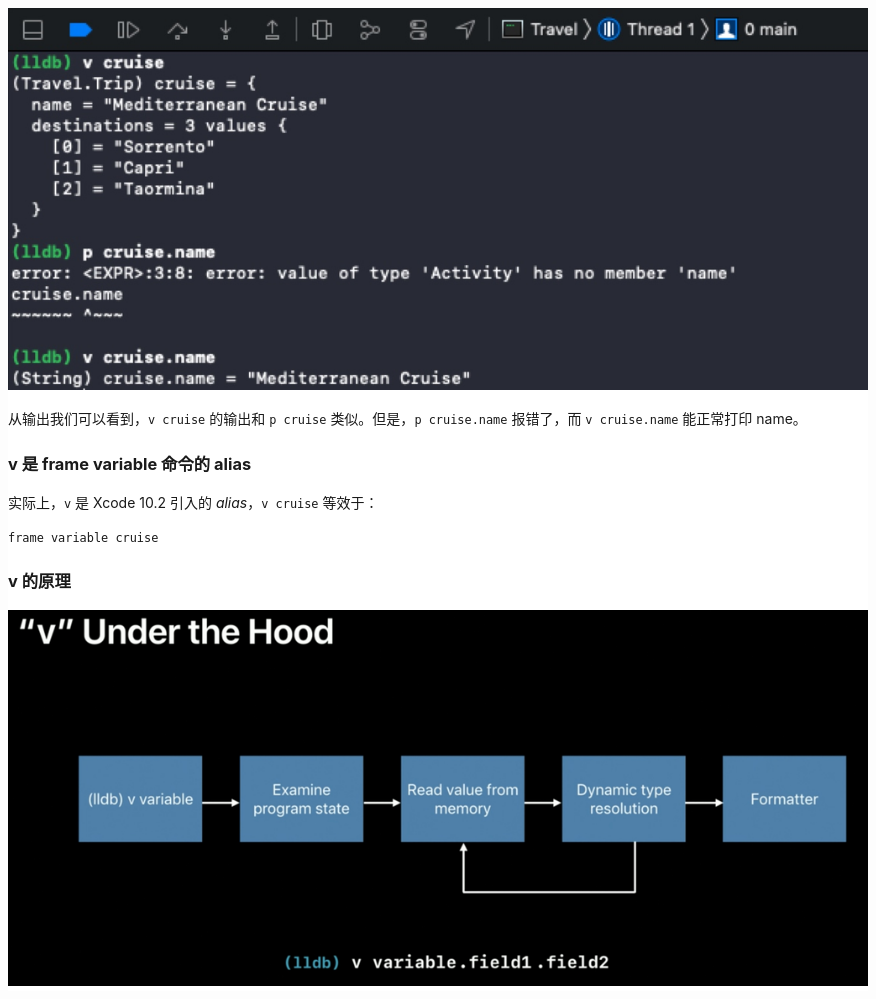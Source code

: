 ![](/images/WWDC/2019/429-LLDB-beyond-po/lldb-v-1.jpg)

从输出我们可以看到，`v cruise` 的输出和 `p cruise` 类似。但是，`p cruise.name` 报错了，而 `v cruise.name` 能正常打印 name。

### v 是 frame variable 命令的 alias

实际上，`v` 是 Xcode 10.2 引入的 *alias*，`v cruise` 等效于：

```lldb
frame variable cruise
```

### v 的原理

![](/images/WWDC/2019/429-LLDB-beyond-po/lldb-v-2.jpg)
